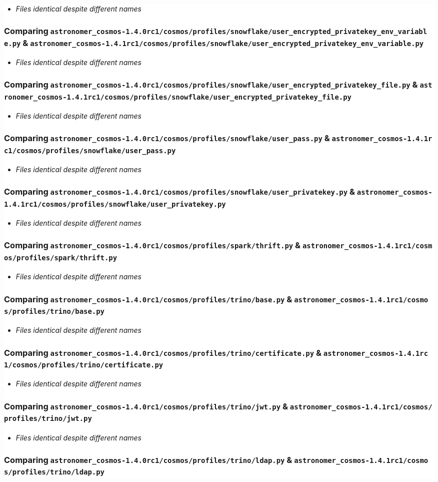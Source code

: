  * *Files identical despite different names*

### Comparing `astronomer_cosmos-1.4.0rc1/cosmos/profiles/snowflake/user_encrypted_privatekey_env_variable.py` & `astronomer_cosmos-1.4.1rc1/cosmos/profiles/snowflake/user_encrypted_privatekey_env_variable.py`

 * *Files identical despite different names*

### Comparing `astronomer_cosmos-1.4.0rc1/cosmos/profiles/snowflake/user_encrypted_privatekey_file.py` & `astronomer_cosmos-1.4.1rc1/cosmos/profiles/snowflake/user_encrypted_privatekey_file.py`

 * *Files identical despite different names*

### Comparing `astronomer_cosmos-1.4.0rc1/cosmos/profiles/snowflake/user_pass.py` & `astronomer_cosmos-1.4.1rc1/cosmos/profiles/snowflake/user_pass.py`

 * *Files identical despite different names*

### Comparing `astronomer_cosmos-1.4.0rc1/cosmos/profiles/snowflake/user_privatekey.py` & `astronomer_cosmos-1.4.1rc1/cosmos/profiles/snowflake/user_privatekey.py`

 * *Files identical despite different names*

### Comparing `astronomer_cosmos-1.4.0rc1/cosmos/profiles/spark/thrift.py` & `astronomer_cosmos-1.4.1rc1/cosmos/profiles/spark/thrift.py`

 * *Files identical despite different names*

### Comparing `astronomer_cosmos-1.4.0rc1/cosmos/profiles/trino/base.py` & `astronomer_cosmos-1.4.1rc1/cosmos/profiles/trino/base.py`

 * *Files identical despite different names*

### Comparing `astronomer_cosmos-1.4.0rc1/cosmos/profiles/trino/certificate.py` & `astronomer_cosmos-1.4.1rc1/cosmos/profiles/trino/certificate.py`

 * *Files identical despite different names*

### Comparing `astronomer_cosmos-1.4.0rc1/cosmos/profiles/trino/jwt.py` & `astronomer_cosmos-1.4.1rc1/cosmos/profiles/trino/jwt.py`

 * *Files identical despite different names*

### Comparing `astronomer_cosmos-1.4.0rc1/cosmos/profiles/trino/ldap.py` & `astronomer_cosmos-1.4.1rc1/cosmos/profiles/trino/ldap.py`
